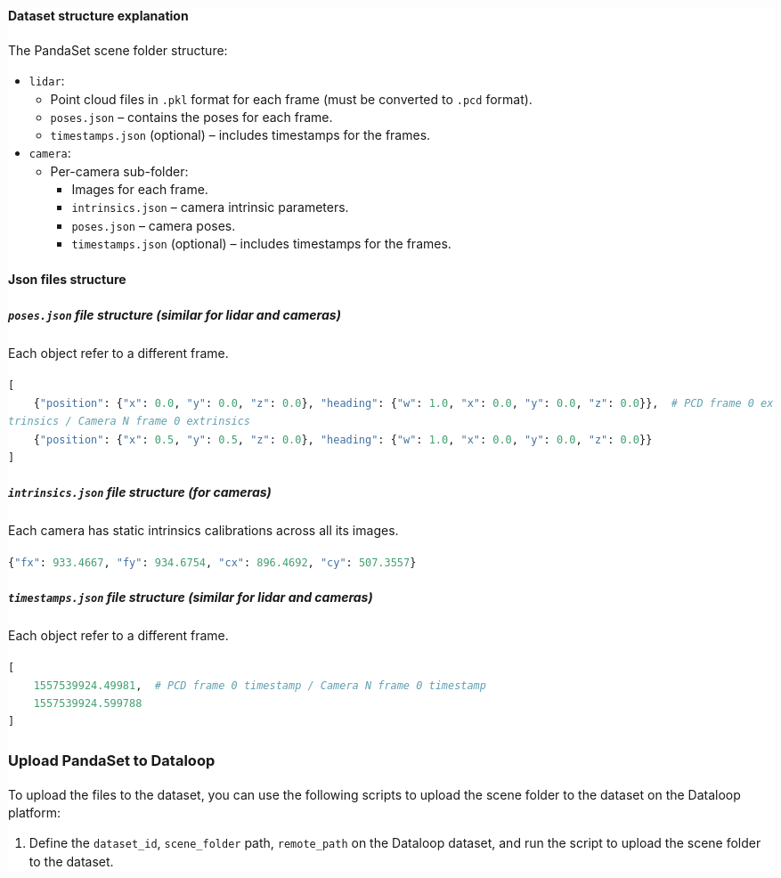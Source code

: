 #### Dataset structure explanation

The PandaSet scene folder structure:
* `lidar`:
  * Point cloud files in `.pkl` format for each frame (must be converted to `.pcd` format).
  * `poses.json` – contains the poses for each frame.
  * `timestamps.json` (optional) – includes timestamps for the frames.
* `camera`:
  * Per-camera sub-folder:
    * Images for each frame.
    * `intrinsics.json` – camera intrinsic parameters.
    * `poses.json` – camera poses.
    * `timestamps.json` (optional) – includes timestamps for the frames.

#### Json files structure

##### `poses.json` file structure (similar for lidar and cameras)

Each object refer to a different frame.

```python
[
    {"position": {"x": 0.0, "y": 0.0, "z": 0.0}, "heading": {"w": 1.0, "x": 0.0, "y": 0.0, "z": 0.0}},  # PCD frame 0 extrinsics / Camera N frame 0 extrinsics
    {"position": {"x": 0.5, "y": 0.5, "z": 0.0}, "heading": {"w": 1.0, "x": 0.0, "y": 0.0, "z": 0.0}}
]
```

##### `intrinsics.json` file structure (for cameras)

Each camera has static intrinsics calibrations across all its images.

```python
{"fx": 933.4667, "fy": 934.6754, "cx": 896.4692, "cy": 507.3557}
```

##### `timestamps.json` file structure (similar for lidar and cameras)

Each object refer to a different frame.

```python
[
    1557539924.49981,  # PCD frame 0 timestamp / Camera N frame 0 timestamp
    1557539924.599788
]
```

### Upload PandaSet to Dataloop

To upload the files to the dataset, you can use the following scripts to upload the scene folder to the dataset on the Dataloop platform:

1. Define the `dataset_id`, `scene_folder` path, `remote_path` on the Dataloop dataset, and run the script to upload the scene folder to the dataset.
